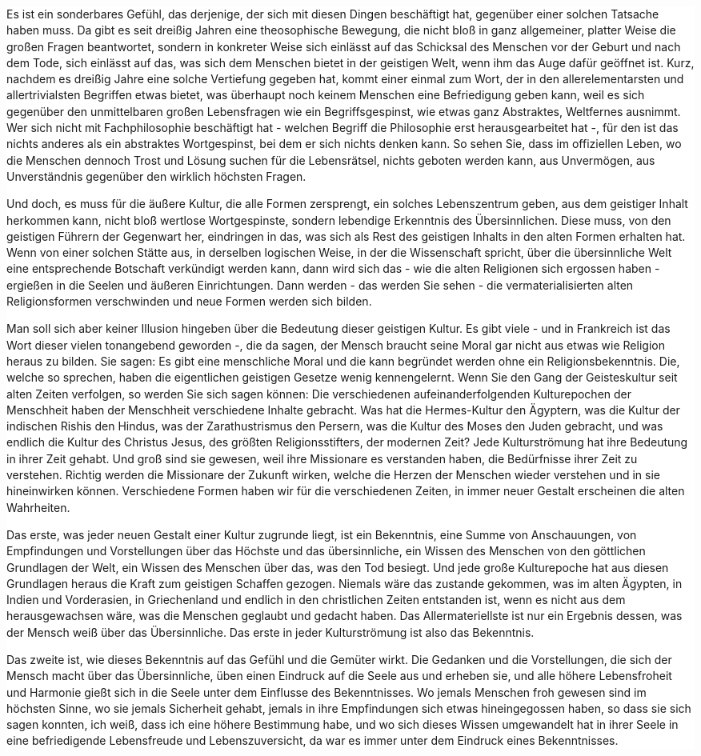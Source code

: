Es ist ein sonderbares Gefühl, das derjenige, der sich mit diesen Dingen beschäftigt hat, gegenüber einer solchen Tatsache haben muss. Da gibt es seit dreißig Jahren eine theosophische Bewegung, die nicht bloß in ganz allgemeiner, platter Weise die großen Fragen beantwortet, sondern in konkreter Weise sich einlässt auf das Schicksal des Menschen vor der Geburt und nach dem Tode, sich einlässt auf das, was sich dem Menschen bietet in der geistigen Welt, wenn ihm das Auge dafür geöffnet ist. Kurz, nachdem es dreißig Jahre eine solche Vertiefung gegeben hat, kommt einer einmal zum Wort, der in den allerelementarsten und allertrivialsten Begriffen etwas bietet, was überhaupt noch keinem Menschen eine Befriedigung geben kann, weil es sich gegenüber den unmittelbaren großen Lebensfragen wie ein Begriffsgespinst, wie etwas ganz Abstraktes, Weltfernes ausnimmt. Wer sich nicht mit Fachphilosophie beschäftigt hat - welchen Begriff die Philosophie erst herausgearbeitet hat -, für den ist das nichts anderes als ein abstraktes Wortgespinst, bei dem er sich nichts denken kann. So sehen Sie, dass im offiziellen Leben, wo die Menschen dennoch Trost und Lösung suchen für die Lebensrätsel, nichts geboten werden kann, aus Unvermögen, aus Unverständnis gegenüber den wirklich höchsten Fragen.

Und doch, es muss für die äußere Kultur, die alle Formen zersprengt, ein solches Lebenszentrum geben, aus dem geistiger Inhalt herkommen kann, nicht bloß wertlose Wortgespinste, sondern lebendige Erkenntnis des Übersinnlichen. Diese muss, von den geistigen Führern der Gegenwart her, eindringen in das, was sich als Rest des geistigen Inhalts in den alten Formen erhalten hat. Wenn von einer solchen Stätte aus, in derselben logischen Weise, in der die Wissenschaft spricht, über die übersinnliche Welt eine entsprechende Botschaft verkündigt werden kann, dann wird sich das - wie die alten Religionen sich ergossen haben - ergießen in die Seelen und äußeren Einrichtungen. Dann werden - das werden Sie sehen - die vermaterialisierten alten Religionsformen verschwinden und neue Formen werden sich bilden.

Man soll sich aber keiner Illusion hingeben über die Bedeutung dieser geistigen Kultur. Es gibt viele - und in Frankreich ist das Wort dieser vielen tonangebend geworden -, die da sagen, der Mensch braucht seine Moral gar nicht aus etwas wie Religion heraus zu bilden. Sie sagen: Es gibt eine menschliche Moral und die kann begründet werden ohne ein Religionsbekenntnis. Die, welche so sprechen, haben die eigentlichen geistigen Gesetze wenig kennengelernt. Wenn Sie den Gang der Geisteskultur seit alten Zeiten verfolgen, so werden Sie sich sagen können: Die verschiedenen aufeinanderfolgenden Kulturepochen der Menschheit haben der Menschheit verschiedene Inhalte gebracht. Was hat die Hermes-Kultur den Ägyptern, was die Kultur der indischen Rishis den Hindus, was der Zarathustrismus den Persern, was die Kultur des Moses den Juden gebracht, und was endlich die Kultur des Christus Jesus, des größten Religionsstifters, der modernen Zeit? Jede Kulturströmung hat ihre Bedeutung in ihrer Zeit gehabt. Und groß sind sie gewesen, weil ihre Missionare es verstanden haben, die Bedürfnisse ihrer Zeit zu verstehen. Richtig werden die Missionare der Zukunft wirken, welche die Herzen der Menschen wieder verstehen und in sie hineinwirken können. Verschiedene Formen haben wir für die verschiedenen Zeiten, in immer neuer Gestalt erscheinen die alten Wahrheiten.

Das erste, was jeder neuen Gestalt einer Kultur zugrunde liegt, ist ein Bekenntnis, eine Summe von Anschauungen, von Empfindungen und Vorstellungen über das Höchste und das übersinnliche, ein Wissen des Menschen von den göttlichen Grundlagen der Welt, ein Wissen des Menschen über das, was den Tod besiegt. Und jede große Kulturepoche hat aus diesen Grundlagen heraus die Kraft zum geistigen Schaffen gezogen. Niemals wäre das zustande gekommen, was im alten Ägypten, in Indien und Vorderasien, in Griechenland und endlich in den christlichen Zeiten entstanden ist, wenn es nicht aus dem herausgewachsen wäre, was die Menschen geglaubt und gedacht haben. Das Allermateriellste ist nur ein Ergebnis dessen, was der Mensch weiß über das Übersinnliche. Das erste in jeder Kulturströmung ist also das Bekenntnis.

Das zweite ist, wie dieses Bekenntnis auf das Gefühl und die Gemüter wirkt. Die Gedanken und die Vorstellungen, die sich der Mensch macht über das Übersinnliche, üben einen Eindruck auf die Seele aus und erheben sie, und alle höhere Lebensfroheit und Harmonie gießt sich in die Seele unter dem Einflusse des Bekenntnisses. Wo jemals Menschen froh gewesen sind im höchsten Sinne, wo sie jemals Sicherheit gehabt, jemals in ihre Empfindungen sich etwas hineingegossen haben, so dass sie sich sagen konnten, ich weiß, dass ich eine höhere Bestimmung habe, und wo sich dieses Wissen umgewandelt hat in ihrer Seele in eine befriedigende Lebensfreude und Lebenszuversicht, da war es immer unter dem Eindruck eines Bekenntnisses.
